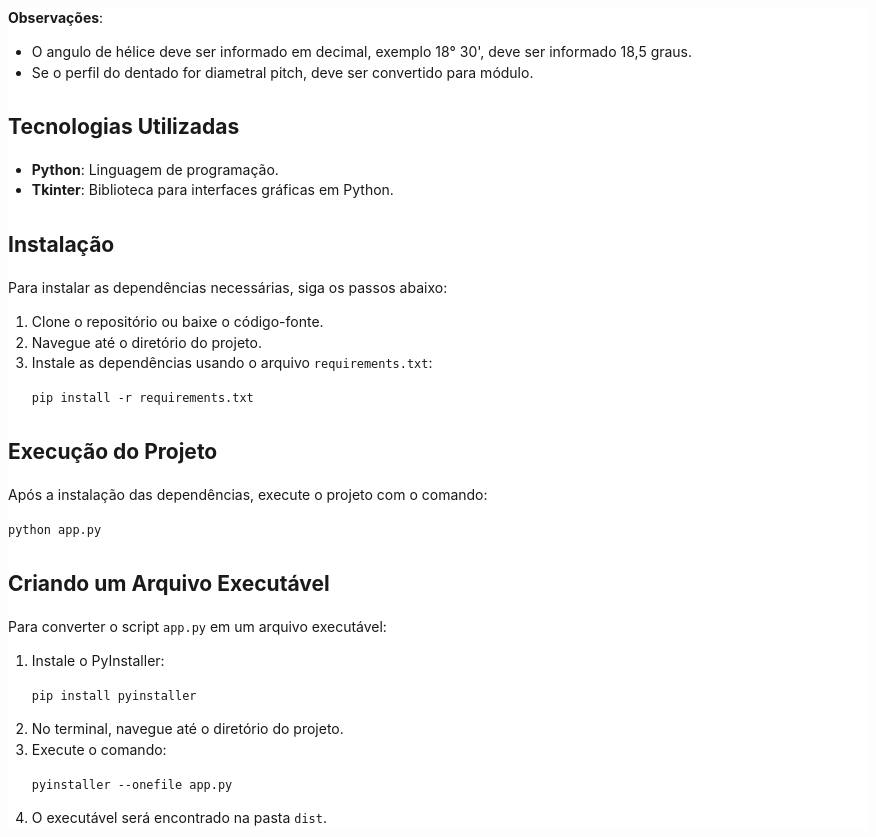 </p>

**Observações**: 
- O angulo de hélice deve ser informado em decimal, exemplo 18° 30', deve ser informado 18,5 graus.
- Se o perfil do dentado for diametral pitch, deve ser convertido para módulo.

## Tecnologias Utilizadas

- **Python**: Linguagem de programação.
- **Tkinter**: Biblioteca para interfaces gráficas em Python.

## Instalação

Para instalar as dependências necessárias, siga os passos abaixo:

1. Clone o repositório ou baixe o código-fonte.
2. Navegue até o diretório do projeto.
3. Instale as dependências usando o arquivo `requirements.txt`:
   ```
   pip install -r requirements.txt
   ```

## Execução do Projeto

Após a instalação das dependências, execute o projeto com o comando:

```
python app.py
```

## Criando um Arquivo Executável

Para converter o script `app.py` em um arquivo executável:

1. Instale o PyInstaller:
   ```
   pip install pyinstaller
   ```
2. No terminal, navegue até o diretório do projeto.
3. Execute o comando:
   ```
   pyinstaller --onefile app.py
   ```
4. O executável será encontrado na pasta `dist`.




